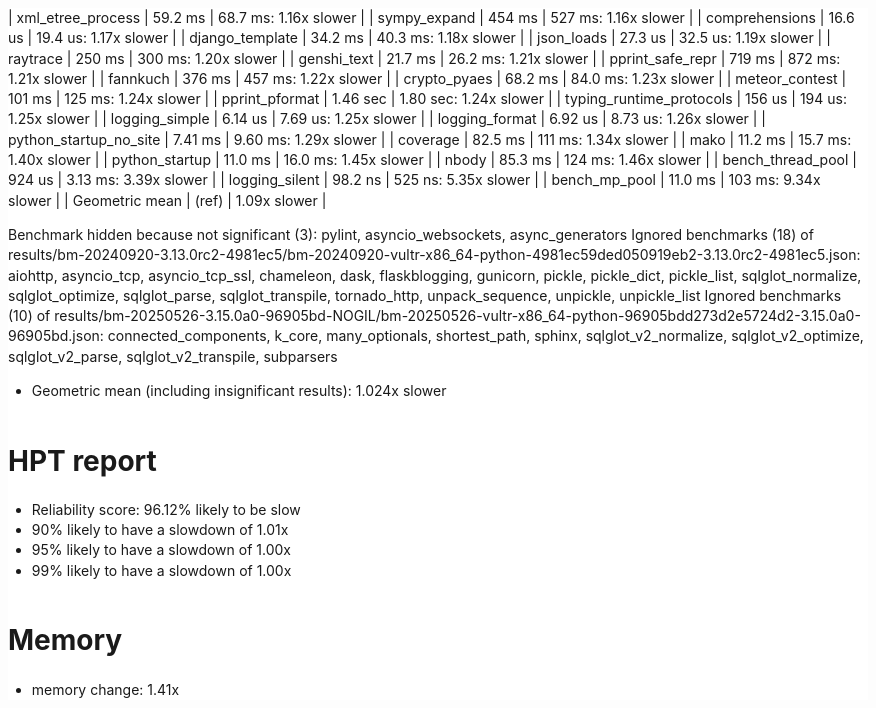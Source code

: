 | xml_etree_process          | 59.2 ms                                                                | 68.7 ms: 1.16x slower                                                 |
| sympy_expand               | 454 ms                                                                 | 527 ms: 1.16x slower                                                  |
| comprehensions             | 16.6 us                                                                | 19.4 us: 1.17x slower                                                 |
| django_template            | 34.2 ms                                                                | 40.3 ms: 1.18x slower                                                 |
| json_loads                 | 27.3 us                                                                | 32.5 us: 1.19x slower                                                 |
| raytrace                   | 250 ms                                                                 | 300 ms: 1.20x slower                                                  |
| genshi_text                | 21.7 ms                                                                | 26.2 ms: 1.21x slower                                                 |
| pprint_safe_repr           | 719 ms                                                                 | 872 ms: 1.21x slower                                                  |
| fannkuch                   | 376 ms                                                                 | 457 ms: 1.22x slower                                                  |
| crypto_pyaes               | 68.2 ms                                                                | 84.0 ms: 1.23x slower                                                 |
| meteor_contest             | 101 ms                                                                 | 125 ms: 1.24x slower                                                  |
| pprint_pformat             | 1.46 sec                                                               | 1.80 sec: 1.24x slower                                                |
| typing_runtime_protocols   | 156 us                                                                 | 194 us: 1.25x slower                                                  |
| logging_simple             | 6.14 us                                                                | 7.69 us: 1.25x slower                                                 |
| logging_format             | 6.92 us                                                                | 8.73 us: 1.26x slower                                                 |
| python_startup_no_site     | 7.41 ms                                                                | 9.60 ms: 1.29x slower                                                 |
| coverage                   | 82.5 ms                                                                | 111 ms: 1.34x slower                                                  |
| mako                       | 11.2 ms                                                                | 15.7 ms: 1.40x slower                                                 |
| python_startup             | 11.0 ms                                                                | 16.0 ms: 1.45x slower                                                 |
| nbody                      | 85.3 ms                                                                | 124 ms: 1.46x slower                                                  |
| bench_thread_pool          | 924 us                                                                 | 3.13 ms: 3.39x slower                                                 |
| logging_silent             | 98.2 ns                                                                | 525 ns: 5.35x slower                                                  |
| bench_mp_pool              | 11.0 ms                                                                | 103 ms: 9.34x slower                                                  |
| Geometric mean             | (ref)                                                                  | 1.09x slower                                                          |

Benchmark hidden because not significant (3): pylint, asyncio_websockets, async_generators
Ignored benchmarks (18) of results/bm-20240920-3.13.0rc2-4981ec5/bm-20240920-vultr-x86_64-python-4981ec59ded050919eb2-3.13.0rc2-4981ec5.json: aiohttp, asyncio_tcp, asyncio_tcp_ssl, chameleon, dask, flaskblogging, gunicorn, pickle, pickle_dict, pickle_list, sqlglot_normalize, sqlglot_optimize, sqlglot_parse, sqlglot_transpile, tornado_http, unpack_sequence, unpickle, unpickle_list
Ignored benchmarks (10) of results/bm-20250526-3.15.0a0-96905bd-NOGIL/bm-20250526-vultr-x86_64-python-96905bdd273d2e5724d2-3.15.0a0-96905bd.json: connected_components, k_core, many_optionals, shortest_path, sphinx, sqlglot_v2_normalize, sqlglot_v2_optimize, sqlglot_v2_parse, sqlglot_v2_transpile, subparsers

- Geometric mean (including insignificant results): 1.024x slower

# HPT report

- Reliability score: 96.12% likely to be slow
- 90% likely to have a slowdown of 1.01x
- 95% likely to have a slowdown of 1.00x
- 99% likely to have a slowdown of 1.00x

# Memory
- memory change: 1.41x